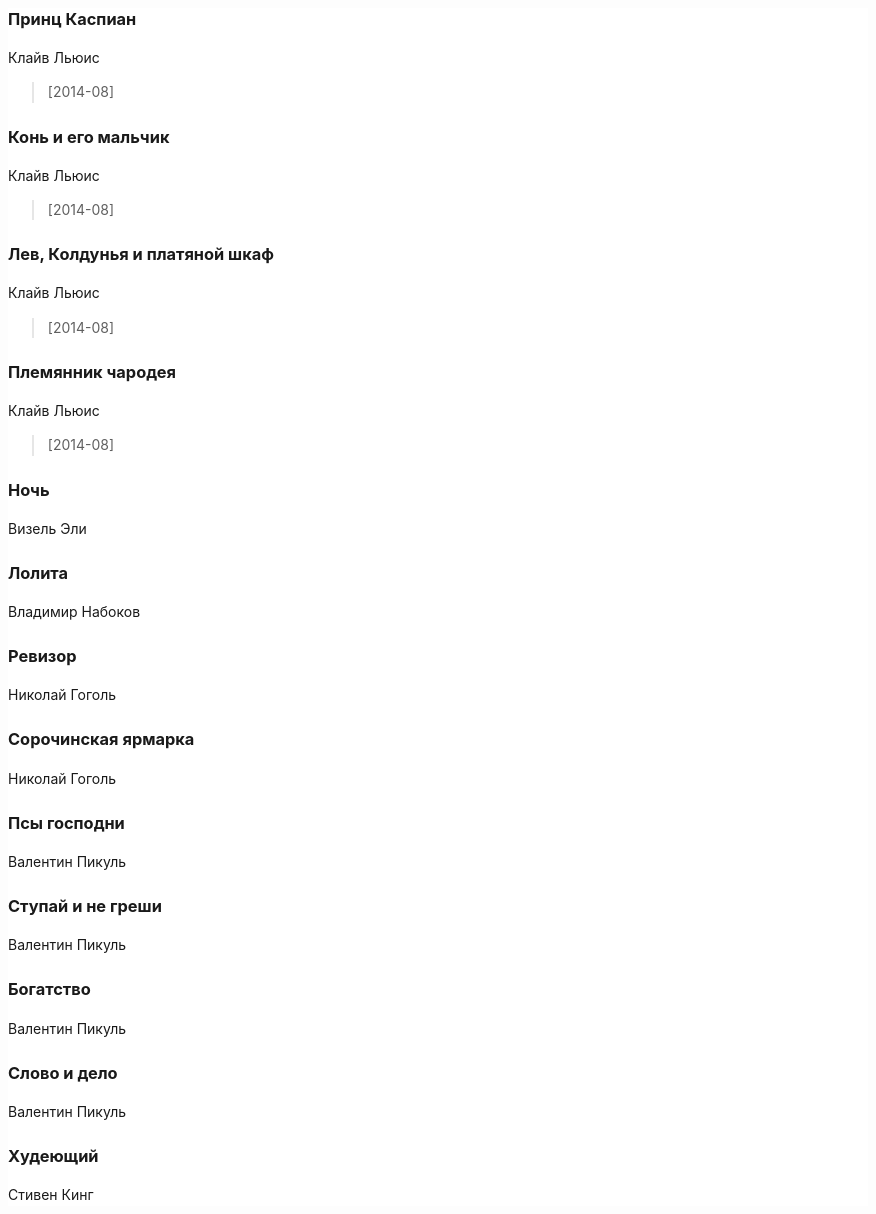 
### Принц Каспиан
Клайв Льюис
> [2014-08] 


### Конь и его мальчик
Клайв Льюис
> [2014-08] 


### Лев, Колдунья и платяной шкаф
Клайв Льюис
> [2014-08] 


### Племянник чародея
Клайв Льюис
> [2014-08] 


### Ночь
Визель Эли


### Лолита
Владимир Набоков


### Ревизор
Николай Гоголь


### Сорочинская ярмарка
Николай Гоголь


### Псы господни
Валентин Пикуль


### Ступай и не греши
Валентин Пикуль


### Богатство
Валентин Пикуль


### Слово и дело
Валентин Пикуль


### Худеющий
Стивен Кинг
